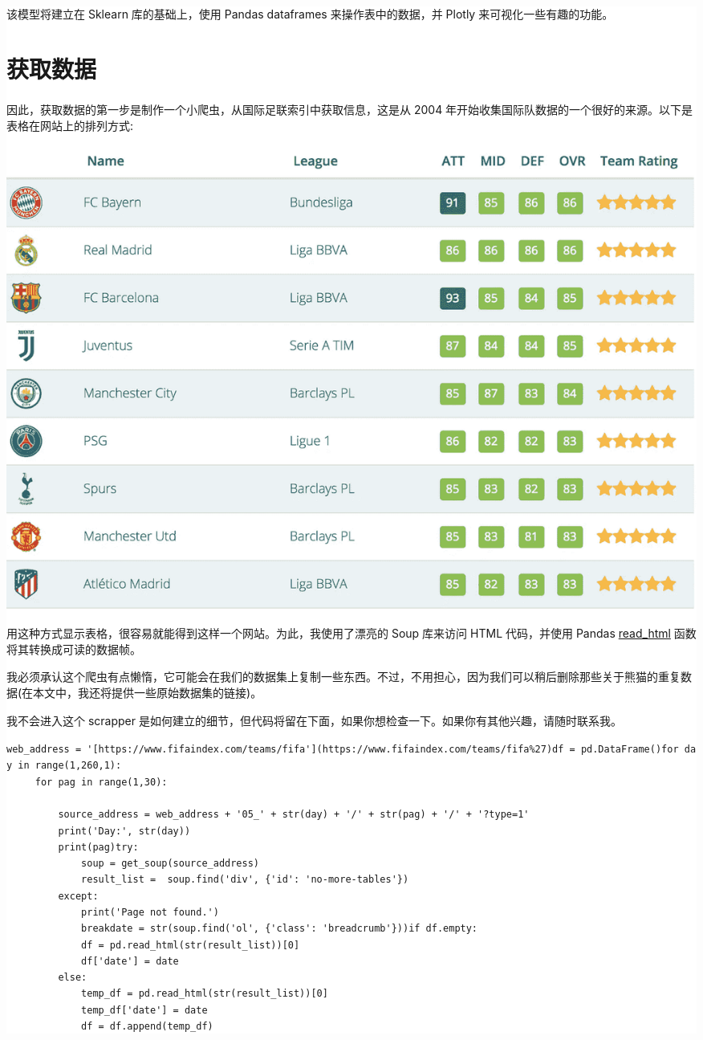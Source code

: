 该模型将建立在 Sklearn 库的基础上，使用 Pandas dataframes 来操作表中的数据，并 Plotly 来可视化一些有趣的功能。

# 获取数据

因此，获取数据的第一步是制作一个小爬虫，从国际足联索引中获取信息，这是从 2004 年开始收集国际队数据的一个很好的来源。以下是表格在网站上的排列方式:

![](img/ad11afd4f07714cf373495720a1e2ce2.png)

用这种方式显示表格，很容易就能得到这样一个网站。为此，我使用了漂亮的 Soup 库来访问 HTML 代码，并使用 Pandas [read_html](https://pandas.pydata.org/pandas-docs/stable/generated/pandas.read_html.html) 函数将其转换成可读的数据帧。

我必须承认这个爬虫有点懒惰，它可能会在我们的数据集上复制一些东西。不过，不用担心，因为我们可以稍后删除那些关于熊猫的重复数据(在本文中，我还将提供一些原始数据集的链接)。

我不会进入这个 scrapper 是如何建立的细节，但代码将留在下面，如果你想检查一下。如果你有其他兴趣，请随时联系我。

```
web_address = '[https://www.fifaindex.com/teams/fifa'](https://www.fifaindex.com/teams/fifa%27)df = pd.DataFrame()for day in range(1,260,1):
     for pag in range(1,30):

         source_address = web_address + '05_' + str(day) + '/' + str(pag) + '/' + '?type=1'
         print('Day:', str(day))
         print(pag)try:
             soup = get_soup(source_address)
             result_list =  soup.find('div', {'id': 'no-more-tables'})
         except:
             print('Page not found.')
             breakdate = str(soup.find('ol', {'class': 'breadcrumb'}))if df.empty:
             df = pd.read_html(str(result_list))[0]
             df['date'] = date
         else:
             temp_df = pd.read_html(str(result_list))[0]
             temp_df['date'] = date
             df = df.append(temp_df)
```
